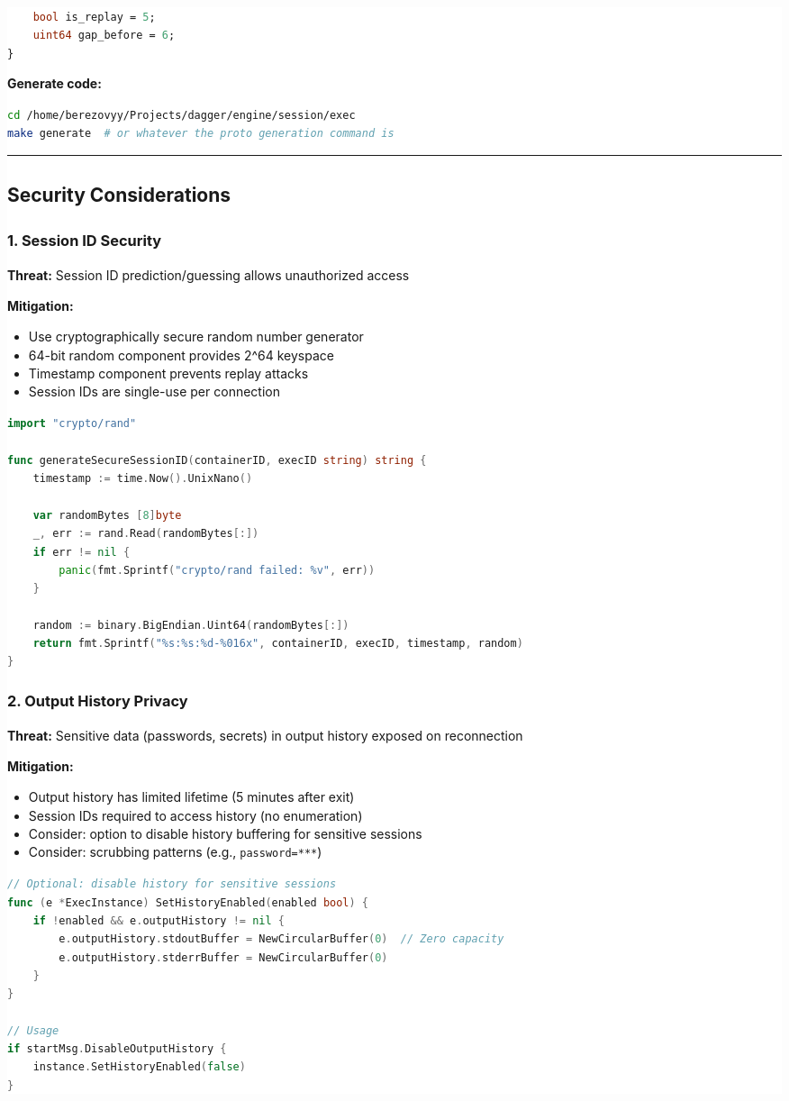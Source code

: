 ```protobuf
    bool is_replay = 5;
    uint64 gap_before = 6;
}
```

**Generate code:**

```bash
cd /home/berezovyy/Projects/dagger/engine/session/exec
make generate  # or whatever the proto generation command is
```

---

## Security Considerations

### 1. Session ID Security

**Threat:** Session ID prediction/guessing allows unauthorized access

**Mitigation:**
- Use cryptographically secure random number generator
- 64-bit random component provides 2^64 keyspace
- Timestamp component prevents replay attacks
- Session IDs are single-use per connection

```go
import "crypto/rand"

func generateSecureSessionID(containerID, execID string) string {
    timestamp := time.Now().UnixNano()

    var randomBytes [8]byte
    _, err := rand.Read(randomBytes[:])
    if err != nil {
        panic(fmt.Sprintf("crypto/rand failed: %v", err))
    }

    random := binary.BigEndian.Uint64(randomBytes[:])
    return fmt.Sprintf("%s:%s:%d-%016x", containerID, execID, timestamp, random)
}
```

### 2. Output History Privacy

**Threat:** Sensitive data (passwords, secrets) in output history exposed on reconnection

**Mitigation:**
- Output history has limited lifetime (5 minutes after exit)
- Session IDs required to access history (no enumeration)
- Consider: option to disable history buffering for sensitive sessions
- Consider: scrubbing patterns (e.g., `password=***`)

```go
// Optional: disable history for sensitive sessions
func (e *ExecInstance) SetHistoryEnabled(enabled bool) {
    if !enabled && e.outputHistory != nil {
        e.outputHistory.stdoutBuffer = NewCircularBuffer(0)  // Zero capacity
        e.outputHistory.stderrBuffer = NewCircularBuffer(0)
    }
}

// Usage
if startMsg.DisableOutputHistory {
    instance.SetHistoryEnabled(false)
}
```